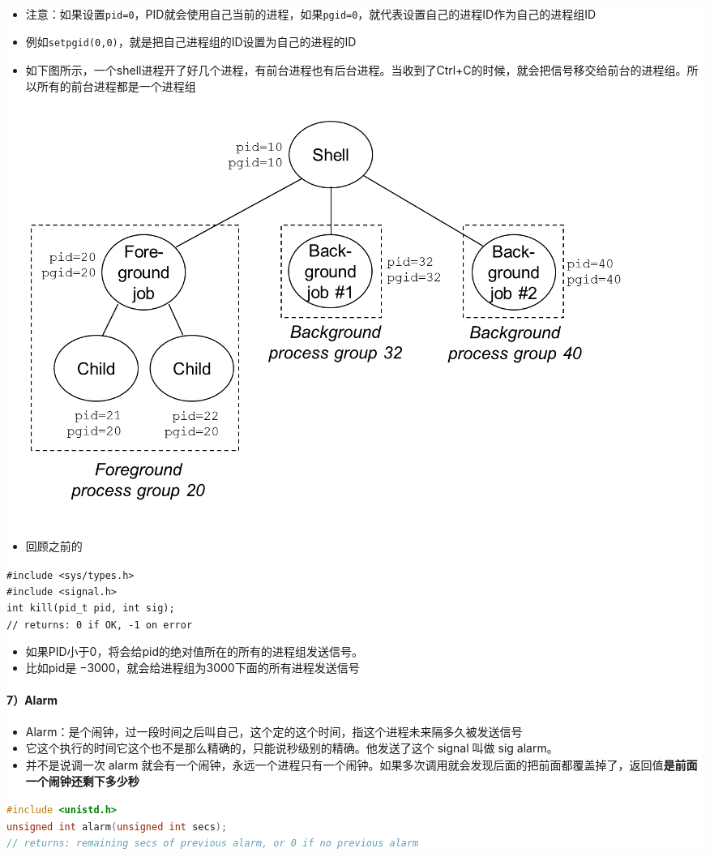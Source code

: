 - 注意：如果设置`pid=0`，PID就会使用自己当前的进程，如果`pgid=0`，就代表设置自己的进程ID作为自己的进程组ID
- 例如`setpgid(0,0)`，就是把自己进程组的ID设置为自己的进程的ID

- 如下图所示，一个shell进程开了好几个进程，有前台进程也有后台进程。当收到了Ctrl+C的时候，就会把信号移交给前台的进程组。所以所有的前台进程都是一个进程组

![截屏2023-05-13 21.15.36](./4-Signal.assets/%E6%88%AA%E5%B1%8F2023-05-13%2021.15.36.png)

- 回顾之前的

```
#include <sys/types.h>
#include <signal.h>
int kill(pid_t pid, int sig);
// returns: 0 if OK, -1 on error
```

- 如果PID小于0，将会给pid的绝对值所在的所有的进程组发送信号。
- 比如pid是 $-3000$，就会给进程组为3000下面的所有进程发送信号

#### 7）Alarm

- Alarm：是个闹钟，过一段时间之后叫自己，这个定的这个时间，指这个进程未来隔多久被发送信号
- 它这个执行的时间它这个也不是那么精确的，只能说秒级别的精确。他发送了这个 signal 叫做 sig alarm。
- 并不是说调一次 alarm 就会有一个闹钟，永远一个进程只有一个闹钟。如果多次调用就会发现后面的把前面都覆盖掉了，返回值**是前面一个闹钟还剩下多少秒**

```c
#include <unistd.h>
unsigned int alarm(unsigned int secs);
// returns: remaining secs of previous alarm, or 0 if no previous alarm
```
